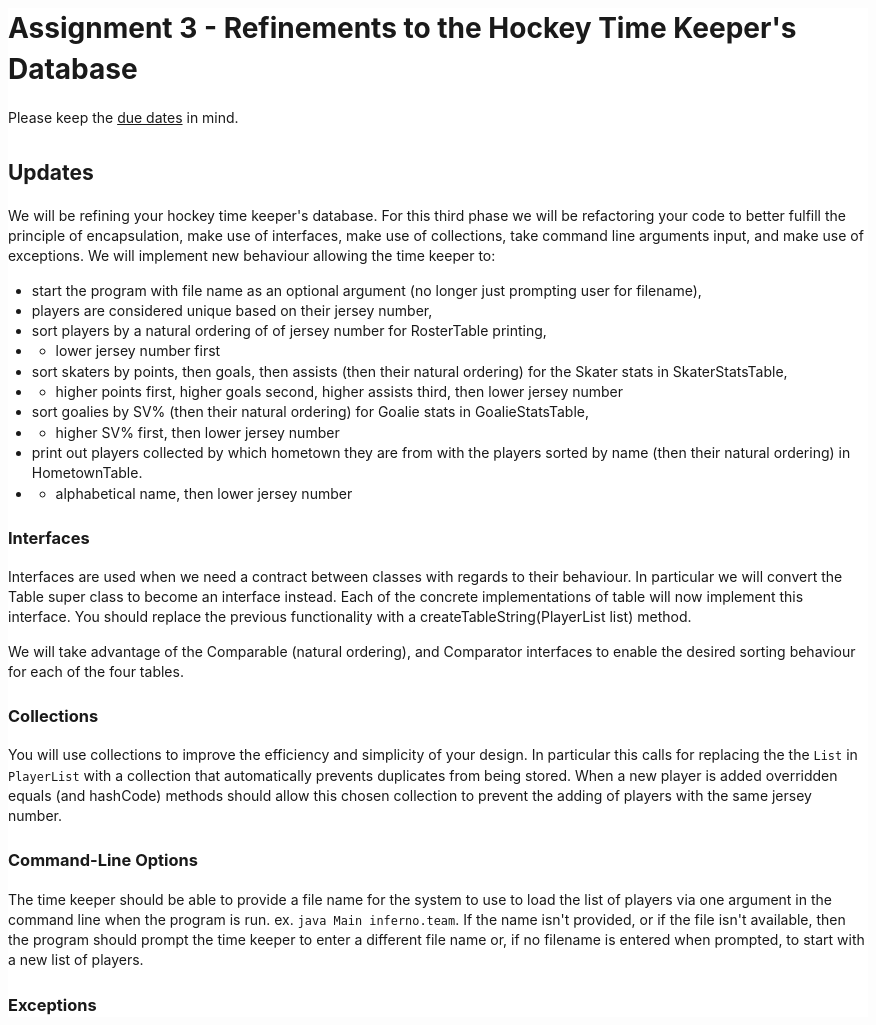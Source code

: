 # Assignment 3 - Refinements to the Hockey Time Keeper's Database

Please keep the [due dates](duedates.md) in mind.

## Updates

We will be refining your hockey time keeper's database. For this third phase we will be refactoring your code to better fulfill the principle of encapsulation, make use of interfaces, make use of collections, take command line arguments input, and make use of exceptions. We will implement new behaviour allowing the time keeper to:
* start the program with file name as an optional argument (no longer just prompting user for filename),
* players are considered unique based on their jersey number,
* sort players by a natural ordering of of jersey number for RosterTable printing,
* * lower jersey number first
* sort skaters by points, then goals, then assists (then their natural ordering) for the Skater stats in SkaterStatsTable,
* * higher points first, higher goals second, higher assists third, then lower jersey number
* sort goalies by SV% (then their natural ordering) for Goalie stats in GoalieStatsTable,
* * higher SV% first, then lower jersey number
* print out players collected by which hometown they are from with the players sorted by name (then their natural ordering) in HometownTable.
* * alphabetical name, then lower jersey number

### Interfaces

Interfaces are used when we need a contract between classes with regards to their behaviour. In particular we will convert the Table super class to become an interface instead. Each of the concrete implementations of table will now implement this interface. You should replace the previous functionality with a createTableString(PlayerList list) method.

We will take advantage of the Comparable (natural ordering), and Comparator interfaces to enable the desired sorting behaviour for each of the four tables.

### Collections

You will use collections to improve the efficiency and simplicity of your design. In particular this calls for replacing the the `List` in `PlayerList` with a collection that automatically prevents duplicates from being stored. When a new player is added overridden equals (and hashCode) methods should allow this chosen collection to prevent the adding of players with the same jersey number.

### Command-Line Options

The time keeper should be able to provide a file name for the system to use to load the list of players via one argument in the command line when the program is run. ex. `java Main inferno.team`. If the name isn't provided, or if the file isn't available, then the program should prompt the time keeper to enter a different file name or, if no filename is entered when prompted, to start with a new list of players.

### Exceptions
